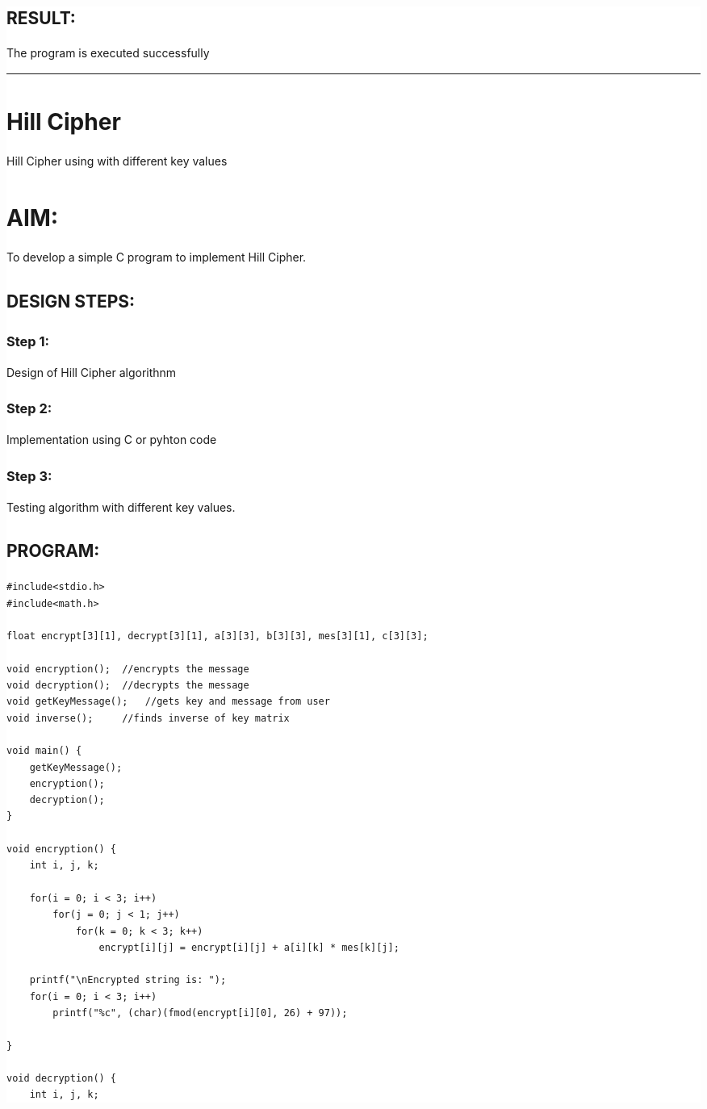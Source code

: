 ## RESULT:
The program is executed successfully


---------------------------

# Hill Cipher
Hill Cipher using with different key values

# AIM:

To develop a simple C program to implement Hill Cipher.

## DESIGN STEPS:

### Step 1:

Design of Hill Cipher algorithnm 

### Step 2:

Implementation using C or pyhton code

### Step 3:

Testing algorithm with different key values. 

## PROGRAM:
```
#include<stdio.h>
#include<math.h>
 
float encrypt[3][1], decrypt[3][1], a[3][3], b[3][3], mes[3][1], c[3][3];
 
void encryption();	//encrypts the message
void decryption();	//decrypts the message
void getKeyMessage();	//gets key and message from user
void inverse();		//finds inverse of key matrix
 
void main() {
	getKeyMessage();
	encryption();
	decryption();
}
 
void encryption() {
	int i, j, k;
	
	for(i = 0; i < 3; i++)
		for(j = 0; j < 1; j++)
			for(k = 0; k < 3; k++)
				encrypt[i][j] = encrypt[i][j] + a[i][k] * mes[k][j];
	
	printf("\nEncrypted string is: ");
	for(i = 0; i < 3; i++)
		printf("%c", (char)(fmod(encrypt[i][0], 26) + 97));
 
}
 
void decryption() {
	int i, j, k;
```